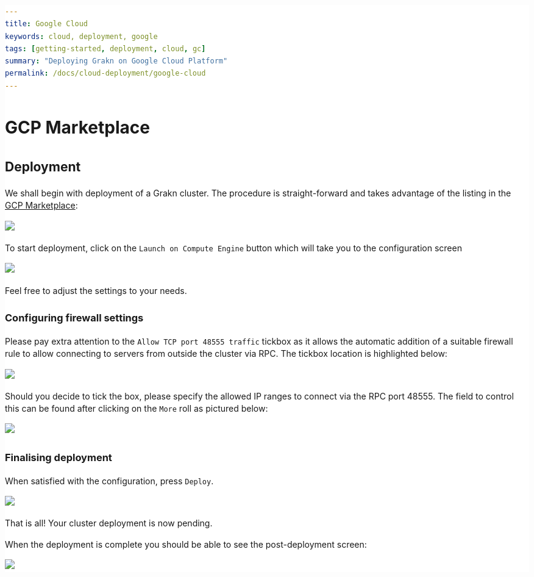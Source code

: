 ```yaml
---
title: Google Cloud
keywords: cloud, deployment, google
tags: [getting-started, deployment, cloud, gc]
summary: "Deploying Grakn on Google Cloud Platform"
permalink: /docs/cloud-deployment/google-cloud
---
```


# GCP Marketplace

## Deployment
We shall begin with deployment of a Grakn cluster. The procedure is straight-forward and takes advantage of the listing in the [GCP Marketplace](https://console.cloud.google.com/marketplace/details/grakn-public/grakn-kgms-premium):

![](/images/gc-solution-listing.png)

To start deployment, click on the `Launch on Compute Engine` button which will take you to the configuration screen

![](/images/gc-deployment-options.png)

Feel free to adjust the settings to your needs.

### <a name="firewall"></a> Configuring firewall settings
Please pay extra attention to the `Allow TCP port 48555 traffic` tickbox as it allows the automatic addition of a suitable firewall rule to allow connecting to servers from outside the cluster via RPC.
The tickbox location is highlighted below:

![](/images/gc-deployment-options-firewall.png)

Should you decide to tick the box, please specify the allowed IP ranges to connect via the RPC port 48555. The field to control this can be found after clicking on the `More` roll as pictured below:

![](/images/gc-deployment-options-ip-ranges.png)

### Finalising deployment

When satisfied with the configuration, press `Deploy`.

![](/images/gc-deployment-pending.png)

That is all! Your cluster deployment is now pending.

When the deployment is complete you should be able to see the post-deployment screen:

![](/images/gc-deployment-complete.png)
